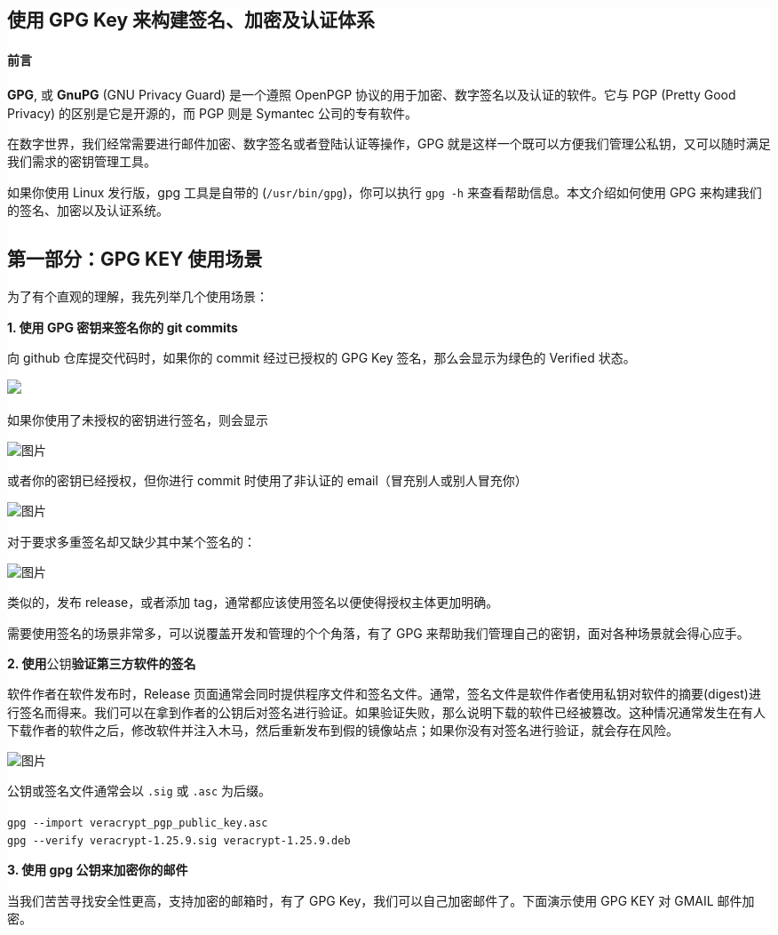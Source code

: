 ## 使用 GPG Key 来构建签名、加密及认证体系

#### 前言

**GPG**, 或 **GnuPG** (GNU Privacy Guard) 是一个遵照 OpenPGP 协议的用于加密、数字签名以及认证的软件。它与 PGP (Pretty Good Privacy) 的区别是它是开源的，而 PGP 则是 Symantec 公司的专有软件。 

在数字世界，我们经常需要进行邮件加密、数字签名或者登陆认证等操作，GPG 就是这样一个既可以方便我们管理公私钥，又可以随时满足我们需求的密钥管理工具。


如果你使用 Linux 发行版，gpg 工具是自带的 (`/usr/bin/gpg`)，你可以执行 `gpg -h` 来查看帮助信息。本文介绍如何使用 GPG 来构建我们的签名、加密以及认证系统。


## 第一部分：GPG KEY 使用场景

为了有个直观的理解，我先列举几个使用场景：

**1. 使用 GPG 密钥来签名你的 git commits**

向 github 仓库提交代码时，如果你的 commit 经过已授权的 GPG Key 签名，那么会显示为绿色的 Verified 状态。

![](https://p3-juejin.byteimg.com/tos-cn-i-k3u1fbpfcp/8b7e88bf350246b2ac47b6579a0ff1cb~tplv-k3u1fbpfcp-zoom-1.image)

如果你使用了未授权的密钥进行签名，则会显示

![图片](https://p3-juejin.byteimg.com/tos-cn-i-k3u1fbpfcp/ef8880b030ba4f0383f068ba8da778b0~tplv-k3u1fbpfcp-zoom-1.image)

或者你的密钥已经授权，但你进行 commit 时使用了非认证的 email（冒充别人或别人冒充你）

![图片](https://p3-juejin.byteimg.com/tos-cn-i-k3u1fbpfcp/864d46ce00e84c97af242eb78e9dad29~tplv-k3u1fbpfcp-zoom-1.image)

对于要求多重签名却又缺少其中某个签名的：

![图片](https://p3-juejin.byteimg.com/tos-cn-i-k3u1fbpfcp/70b6dd7d892f44109abe4fd002514db6~tplv-k3u1fbpfcp-zoom-1.image)

类似的，发布 release，或者添加 tag，通常都应该使用签名以便使得授权主体更加明确。

需要使用签名的场景非常多，可以说覆盖开发和管理的个个角落，有了 GPG 来帮助我们管理自己的密钥，面对各种场景就会得心应手。


**2. 使用**公钥**验证第三方软件的签名**

软件作者在软件发布时，Release 页面通常会同时提供程序文件和签名文件。通常，签名文件是软件作者使用私钥对软件的摘要(digest)进行签名而得来。我们可以在拿到作者的公钥后对签名进行验证。如果验证失败，那么说明下载的软件已经被篡改。这种情况通常发生在有人下载作者的软件之后，修改软件并注入木马，然后重新发布到假的镜像站点；如果你没有对签名进行验证，就会存在风险。

![图片](https://p3-juejin.byteimg.com/tos-cn-i-k3u1fbpfcp/aa722cd94335498191f699eda3a8d357~tplv-k3u1fbpfcp-zoom-1.image)

公钥或签名文件通常会以 `.sig` 或 `.asc` 为后缀。

```
gpg --import veracrypt_pgp_public_key.asc
gpg --verify veracrypt-1.25.9.sig veracrypt-1.25.9.deb
```

**3. 使用 gpg 公钥来加密你的邮件**

当我们苦苦寻找安全性更高，支持加密的邮箱时，有了 GPG Key，我们可以自己加密邮件了。下面演示使用 GPG KEY 对 GMAIL 邮件加密。
